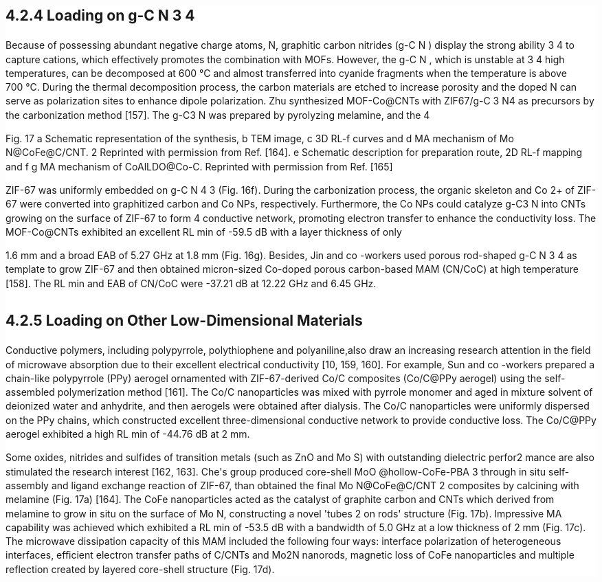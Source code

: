 ## 4.2.4    Loading on g-C N 3 4

Because of possessing abundant negative charge atoms, N, graphitic carbon nitrides (g-C N ) display the strong ability 3 4 to capture cations, which effectively promotes the combination with MOFs. However, the g-C N , which is unstable at 3 4 high temperatures, can be decomposed at 600 °C and almost transferred into cyanide fragments when the temperature is above 700 °C. During the thermal decomposition process, the carbon materials are etched to increase porosity and the doped N can serve as polarization sites to enhance dipole polarization. Zhu synthesized MOF-Co@CNTs with ZIF67/g-C 3 N4 as precursors by the carbonization method [157]. The g-C3 N  was prepared by pyrolyzing melamine, and the 4

Fig. 17    a Schematic  representation  of  the  synthesis, b TEM  image, c 3D  RL-f  curves  and d MA  mechanism  of    Mo N@CoFe@C/CNT. 2 Reprinted with permission from Ref. [164]. e Schematic description for preparation route,   2D RL-f mapping and f g MA mechanism of CoAlLDO@Co-C. Reprinted with permission from Ref. [165]



ZIF-67 was uniformly embedded on g-C N 4 3 (Fig. 16f). During the carbonization process, the organic skeleton and   Co 2+ of ZIF-67 were converted into graphitized carbon and Co NPs, respectively. Furthermore, the Co NPs could catalyze g-C3 N  into CNTs growing on the surface of ZIF-67 to form 4 conductive network, promoting electron transfer to enhance the conductivity loss. The MOF-Co@CNTs exhibited an excellent   RL min of -59.5 dB with a layer thickness of only

1.6 mm and a broad EAB of 5.27 GHz at 1.8 mm (Fig. 16g). Besides, Jin and co -workers used porous rod-shaped g-C N 3 4 as template to grow ZIF-67 and then obtained micron-sized Co-doped porous carbon-based MAM (CN/CoC) at high temperature [158]. The   RL min and EAB of CN/CoC were -37.21 dB at 12.22 GHz and 6.45 GHz.



## 4.2.5    Loading on Other Low-Dimensional Materials

Conductive polymers, including polypyrrole, polythiophene and polyaniline,also draw an increasing research attention in the field of microwave absorption due to their excellent electrical conductivity [10, 159, 160]. For example, Sun and co -workers prepared a chain-like polypyrrole (PPy) aerogel ornamented with ZIF-67-derived Co/C composites (Co/C@PPy aerogel) using the self-assembled polymerization method [161]. The Co/C nanoparticles was mixed with pyrrole monomer and aged in mixture solvent of deionized water and anhydrite, and then aerogels were obtained after dialysis. The Co/C nanoparticles were uniformly dispersed on the PPy chains, which constructed excellent three-dimensional conductive network to provide conductive loss. The Co/C@PPy aerogel exhibited a high   RL min of -44.76 dB at 2 mm.

Some oxides, nitrides and sulfides of transition metals (such as ZnO and   Mo S) with outstanding dielectric perfor2 mance are also stimulated the research interest [162, 163]. Che's group produced core-shell   MoO @hollow-CoFe-PBA 3 through in situ self-assembly and ligand exchange reaction of ZIF-67, than obtained the final   Mo N@CoFe@C/CNT 2 composites by calcining with melamine (Fig. 17a) [164]. The CoFe nanoparticles acted as the catalyst of graphite carbon and CNTs which derived from melamine to grow in situ on the surface of   Mo N, constructing a novel 'tubes 2 on rods' structure (Fig. 17b). Impressive MA capability was achieved which exhibited a   RL min of -53.5 dB with a bandwidth of 5.0 GHz at a low thickness of 2 mm (Fig. 17c). The microwave dissipation capacity of this MAM included the following four ways: interface polarization of heterogeneous interfaces, efficient electron transfer paths of C/CNTs and Mo2N nanorods, magnetic loss of CoFe nanoparticles and multiple reflection created by layered core-shell structure (Fig. 17d).
